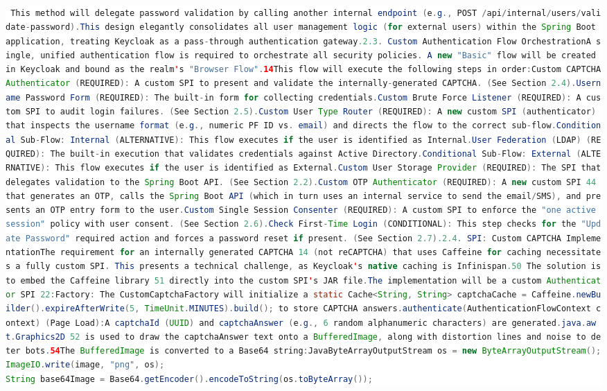 ```java
 This method will delegate password validation by calling another internal endpoint (e.g., POST /api/internal/users/validate-password).This design elegantly consolidates all user management logic (for external users) within the Spring Boot application, treating Keycloak as a pass-through authentication gateway.2.3. Custom Authentication Flow OrchestrationA single, unified authentication flow is required to orchestrate all security policies. A new "Basic" flow will be created in Keycloak and bound as the realm's "Browser Flow".14This flow will execute the following steps in order:Custom CAPTCHA Authenticator (REQUIRED): A custom SPI to present and validate the internally-generated CAPTCHA. (See Section 2.4).Username Password Form (REQUIRED): The built-in form for collecting credentials.Custom Brute Force Listener (REQUIRED): A custom SPI to audit login failures. (See Section 2.5).Custom User Type Router (REQUIRED): A new custom SPI (authenticator) that inspects the username format (e.g., numeric PF ID vs. email) and directs the flow to the correct sub-flow.Conditional Sub-Flow: Internal (ALTERNATIVE): This flow executes if the user is identified as Internal.User Federation (LDAP) (REQUIRED): The built-in execution that validates credentials against Active Directory.Conditional Sub-Flow: External (ALTERNATIVE): This flow executes if the user is identified as External.Custom User Storage Provider (REQUIRED): The SPI that delegates validation to the Spring Boot API. (See Section 2.2).Custom OTP Authenticator (REQUIRED): A new custom SPI 44 that generates an OTP, calls the Spring Boot API (which in turn uses an internal service to send the email/SMS), and presents an OTP entry form to the user.Custom Single Session Consenter (REQUIRED): A custom SPI to enforce the "one active session" policy with user consent. (See Section 2.6).Check First-Time Login (CONDITIONAL): This step checks for the "Update Password" required action and forces a password reset if present. (See Section 2.7).2.4. SPI: Custom CAPTCHA ImplementationThe requirement for an internally generated CAPTCHA 14 (not reCAPTCHA) that uses Caffeine for caching necessitates a fully custom SPI. This presents a technical challenge, as Keycloak's native caching is Infinispan.50 The solution is to embed the Caffeine library 51 directly into the custom SPI's JAR file.The implementation will be a custom Authenticator SPI 22:Factory: The CustomCaptchaFactory will initialize a static Cache<String, String> captchaCache = Caffeine.newBuilder().expireAfterWrite(5, TimeUnit.MINUTES).build(); to store CAPTCHA answers.authenticate(AuthenticationFlowContext context) (Page Load):A captchaId (UUID) and captchaAnswer (e.g., 6 random alphanumeric characters) are generated.java.awt.Graphics2D 52 is used to draw the captchaAnswer text onto a BufferedImage, along with distortion lines and noise to deter bots.54The BufferedImage is converted to a Base64 string:JavaByteArrayOutputStream os = new ByteArrayOutputStream();
ImageIO.write(image, "png", os);
String base64Image = Base64.getEncoder().encodeToString(os.toByteArray());
```